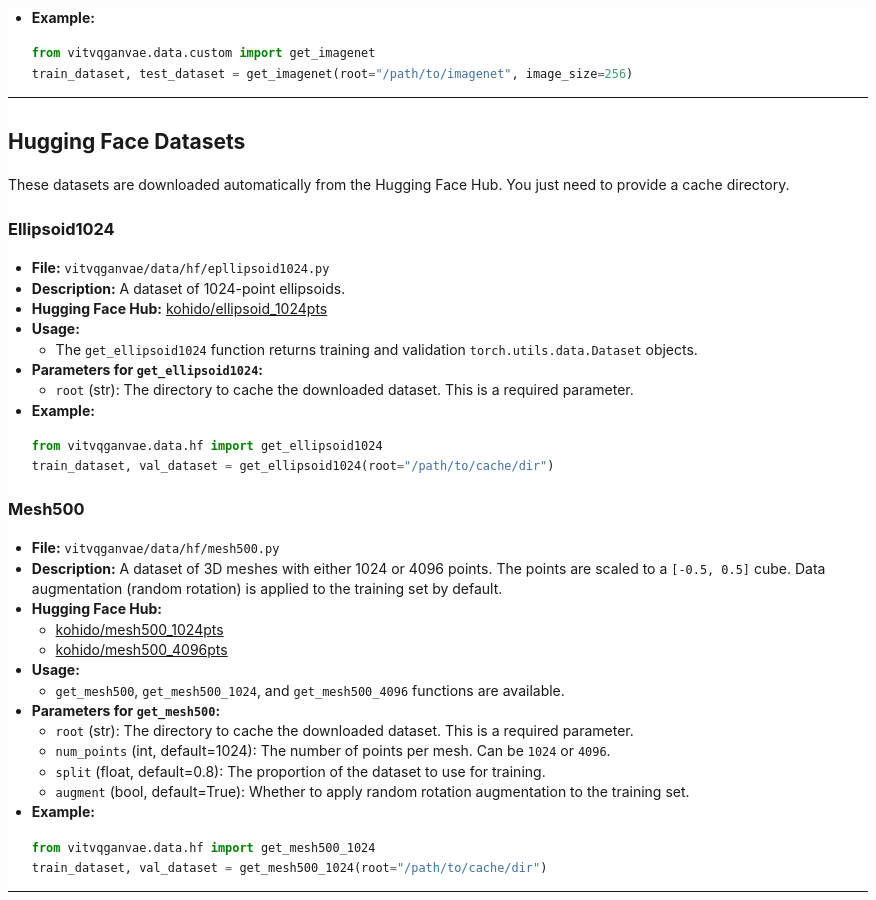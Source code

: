 - **Example:**
  ```python
  from vitvqganvae.data.custom import get_imagenet
  train_dataset, test_dataset = get_imagenet(root="/path/to/imagenet", image_size=256)
  ```

---

## Hugging Face Datasets

These datasets are downloaded automatically from the Hugging Face Hub. You just need to provide a cache directory.

### Ellipsoid1024

- **File:** `vitvqganvae/data/hf/epllipsoid1024.py`
- **Description:** A dataset of 1024-point ellipsoids.
- **Hugging Face Hub:** [kohido/ellipsoid_1024pts](https://huggingface.co/datasets/kohido/ellipsoid_1024pts)
- **Usage:**
  - The `get_ellipsoid1024` function returns training and validation `torch.utils.data.Dataset` objects.
- **Parameters for `get_ellipsoid1024`:**
  - `root` (str): The directory to cache the downloaded dataset. This is a required parameter.
- **Example:**
  ```python
  from vitvqganvae.data.hf import get_ellipsoid1024
  train_dataset, val_dataset = get_ellipsoid1024(root="/path/to/cache/dir")
  ```

### Mesh500

- **File:** `vitvqganvae/data/hf/mesh500.py`
- **Description:** A dataset of 3D meshes with either 1024 or 4096 points. The points are scaled to a `[-0.5, 0.5]` cube. Data augmentation (random rotation) is applied to the training set by default.
- **Hugging Face Hub:**
    - [kohido/mesh500_1024pts](https://huggingface.co/datasets/kohido/mesh500_1024pts)
    - [kohido/mesh500_4096pts](https://huggingface.co/datasets/kohido/mesh500_4096pts)
- **Usage:**
  - `get_mesh500`, `get_mesh500_1024`, and `get_mesh500_4096` functions are available.
- **Parameters for `get_mesh500`:**
  - `root` (str): The directory to cache the downloaded dataset. This is a required parameter.
  - `num_points` (int, default=1024): The number of points per mesh. Can be `1024` or `4096`.
  - `split` (float, default=0.8): The proportion of the dataset to use for training.
  - `augment` (bool, default=True): Whether to apply random rotation augmentation to the training set.
- **Example:**
  ```python
  from vitvqganvae.data.hf import get_mesh500_1024
  train_dataset, val_dataset = get_mesh500_1024(root="/path/to/cache/dir")
  ```

---